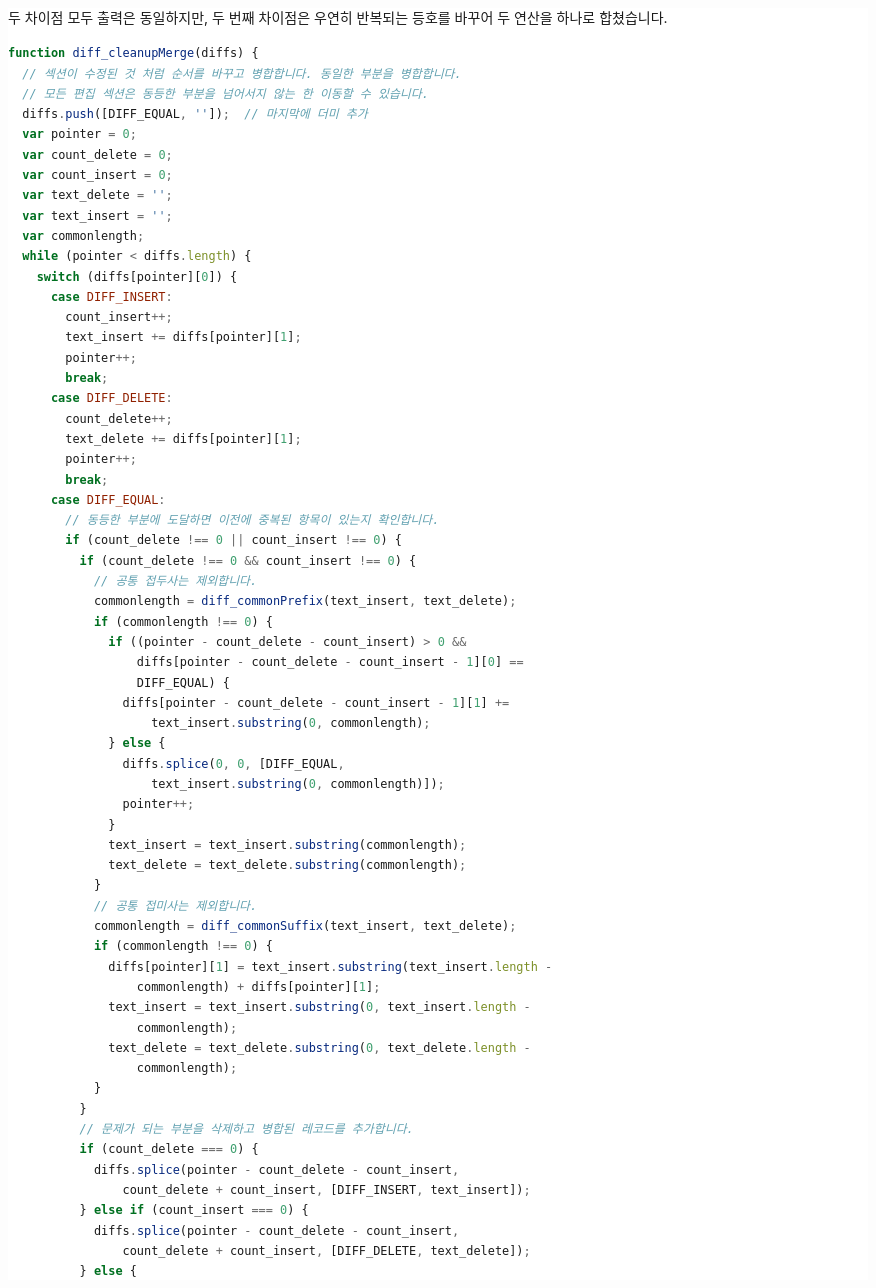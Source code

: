 두 차이점 모두 출력은 동일하지만, 두 번째 차이점은 우연히 반복되는 등호를 바꾸어 두 연산을 하나로 합쳤습니다.

```js
function diff_cleanupMerge(diffs) {
  // 섹션이 수정된 것 처럼 순서를 바꾸고 병합합니다. 동일한 부분을 병합합니다.
  // 모든 편집 섹션은 동등한 부분을 넘어서지 않는 한 이동할 수 있습니다.
  diffs.push([DIFF_EQUAL, '']);  // 마지막에 더미 추가
  var pointer = 0;
  var count_delete = 0;
  var count_insert = 0;
  var text_delete = '';
  var text_insert = '';
  var commonlength;
  while (pointer < diffs.length) {
    switch (diffs[pointer][0]) {
      case DIFF_INSERT:
        count_insert++;
        text_insert += diffs[pointer][1];
        pointer++;
        break;
      case DIFF_DELETE:
        count_delete++;
        text_delete += diffs[pointer][1];
        pointer++;
        break;
      case DIFF_EQUAL:
        // 동등한 부분에 도달하면 이전에 중복된 항목이 있는지 확인합니다.
        if (count_delete !== 0 || count_insert !== 0) {
          if (count_delete !== 0 && count_insert !== 0) {
            // 공통 접두사는 제외합니다.
            commonlength = diff_commonPrefix(text_insert, text_delete);
            if (commonlength !== 0) {
              if ((pointer - count_delete - count_insert) > 0 &&
                  diffs[pointer - count_delete - count_insert - 1][0] ==
                  DIFF_EQUAL) {
                diffs[pointer - count_delete - count_insert - 1][1] +=
                    text_insert.substring(0, commonlength);
              } else {
                diffs.splice(0, 0, [DIFF_EQUAL,
                    text_insert.substring(0, commonlength)]);
                pointer++;
              }
              text_insert = text_insert.substring(commonlength);
              text_delete = text_delete.substring(commonlength);
            }
            // 공통 접미사는 제외합니다.
            commonlength = diff_commonSuffix(text_insert, text_delete);
            if (commonlength !== 0) {
              diffs[pointer][1] = text_insert.substring(text_insert.length -
                  commonlength) + diffs[pointer][1];
              text_insert = text_insert.substring(0, text_insert.length -
                  commonlength);
              text_delete = text_delete.substring(0, text_delete.length -
                  commonlength);
            }
          }
          // 문제가 되는 부분을 삭제하고 병합된 레코드를 추가합니다.
          if (count_delete === 0) {
            diffs.splice(pointer - count_delete - count_insert,
                count_delete + count_insert, [DIFF_INSERT, text_insert]);
          } else if (count_insert === 0) {
            diffs.splice(pointer - count_delete - count_insert,
                count_delete + count_insert, [DIFF_DELETE, text_delete]);
          } else {
```